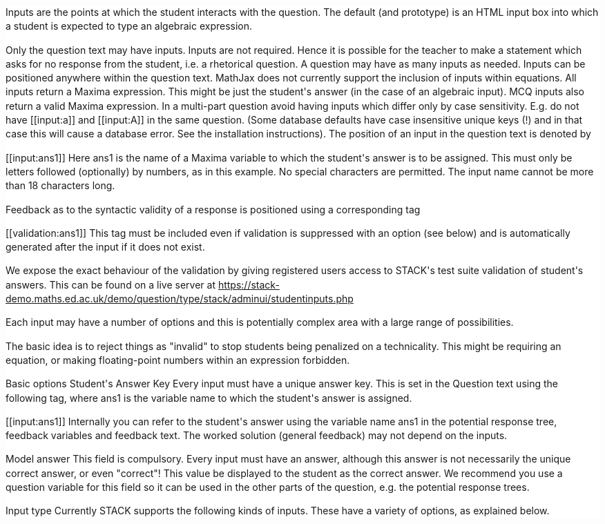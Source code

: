 Inputs are the points at which the student interacts with the question. The default (and prototype) is an HTML input box into which a student is expected to type an algebraic expression.

Only the question text may have inputs.
Inputs are not required. Hence it is possible for the teacher to make a statement which asks for no response from the student, i.e. a rhetorical question.
A question may have as many inputs as needed.
Inputs can be positioned anywhere within the question text. MathJax does not currently support the inclusion of inputs within equations.
All inputs return a Maxima expression. This might be just the student's answer (in the case of an algebraic input). MCQ inputs also return a valid Maxima expression.
In a multi-part question avoid having inputs which differ only by case sensitivity. E.g. do not have [[input:a]] and [[input:A]] in the same question. (Some database defaults have case insensitive unique keys (!) and in that case this will cause a database error. See the installation instructions).
The position of an input in the question text is denoted by

[[input:ans1]]
Here ans1 is the name of a Maxima variable to which the student's answer is to be assigned. This must only be letters followed (optionally) by numbers, as in this example. No special characters are permitted. The input name cannot be more than 18 characters long.

Feedback as to the syntactic validity of a response is positioned using a corresponding tag

[[validation:ans1]]
This tag must be included even if validation is suppressed with an option (see below) and is automatically generated after the input if it does not exist.

We expose the exact behaviour of the validation by giving registered users access to STACK's test suite validation of student's answers. This can be found on a live server at https://stack-demo.maths.ed.ac.uk/demo/question/type/stack/adminui/studentinputs.php

Each input may have a number of options and this is potentially complex area with a large range of possibilities.

The basic idea is to reject things as "invalid" to stop students being penalized on a technicality. This might be requiring an equation, or making floating-point numbers within an expression forbidden.

Basic options
Student's Answer Key
Every input must have a unique answer key. This is set in the Question text using the following tag, where ans1 is the variable name to which the student's answer is assigned.

[[input:ans1]]
Internally you can refer to the student's answer using the variable name ans1 in the potential response tree, feedback variables and feedback text. The worked solution (general feedback) may not depend on the inputs.

Model answer
This field is compulsory. Every input must have an answer, although this answer is not necessarily the unique correct answer, or even "correct"! This value be displayed to the student as the correct answer. We recommend you use a question variable for this field so it can be used in the other parts of the question, e.g. the potential response trees.

Input type
Currently STACK supports the following kinds of inputs. These have a variety of options, as explained below.
